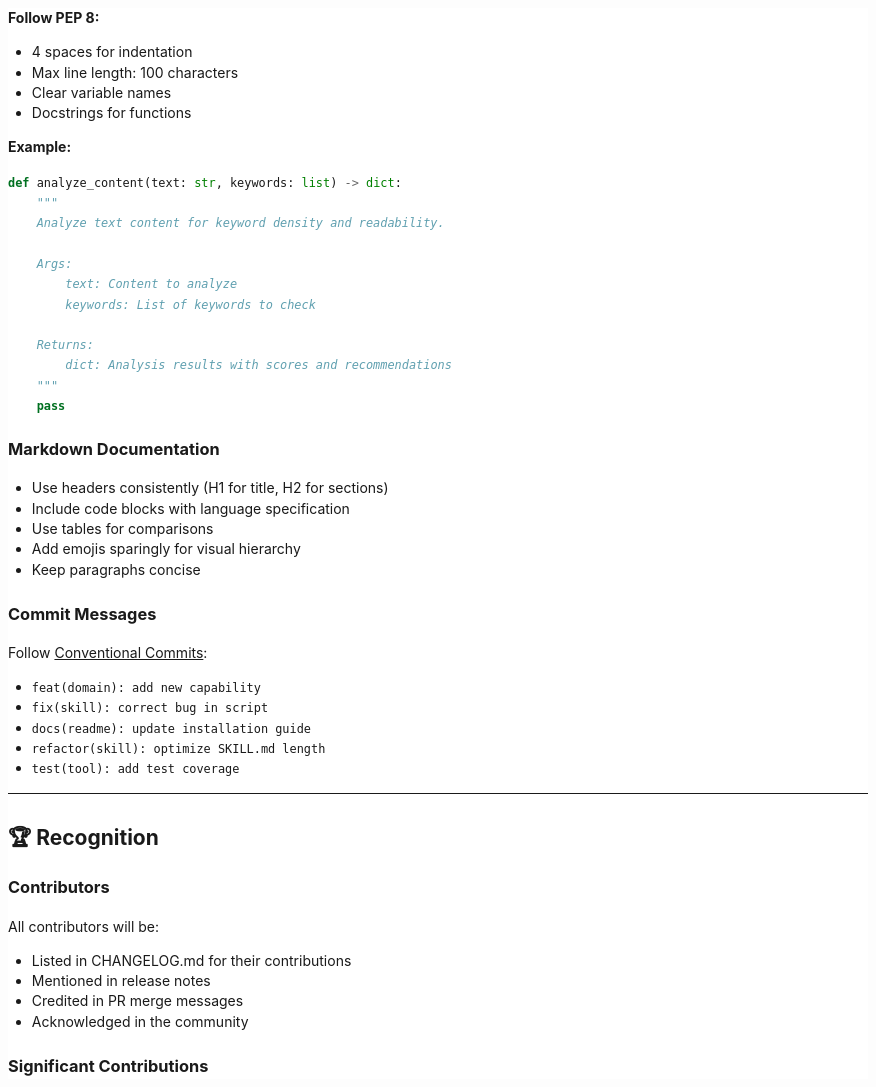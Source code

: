 **Follow PEP 8:**
- 4 spaces for indentation
- Max line length: 100 characters
- Clear variable names
- Docstrings for functions

**Example:**
```python
def analyze_content(text: str, keywords: list) -> dict:
    """
    Analyze text content for keyword density and readability.

    Args:
        text: Content to analyze
        keywords: List of keywords to check

    Returns:
        dict: Analysis results with scores and recommendations
    """
    pass
```

### Markdown Documentation

- Use headers consistently (H1 for title, H2 for sections)
- Include code blocks with language specification
- Use tables for comparisons
- Add emojis sparingly for visual hierarchy
- Keep paragraphs concise

### Commit Messages

Follow [Conventional Commits](https://www.conventionalcommits.org/):

- `feat(domain): add new capability`
- `fix(skill): correct bug in script`
- `docs(readme): update installation guide`
- `refactor(skill): optimize SKILL.md length`
- `test(tool): add test coverage`

---

## 🏆 Recognition

### Contributors

All contributors will be:
- Listed in CHANGELOG.md for their contributions
- Mentioned in release notes
- Credited in PR merge messages
- Acknowledged in the community

### Significant Contributions
